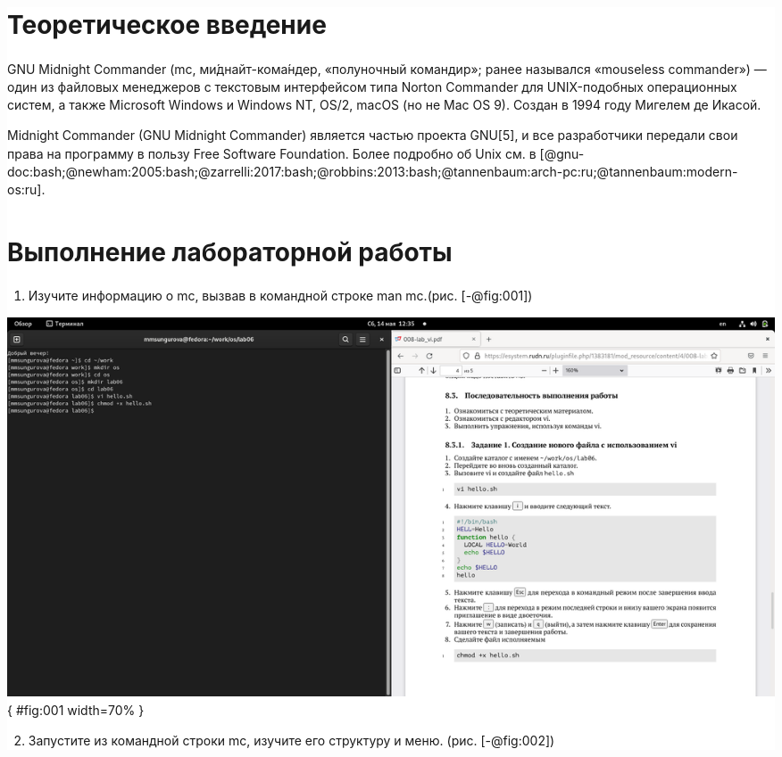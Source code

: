 # Теоретическое введение

GNU Midnight Commander (mc, ми́днайт-кома́ндер, «полуночный командир»; ранее назывался «mouseless commander») — один из файловых менеджеров с текстовым интерфейсом типа Norton Commander для UNIX-подобных операционных систем, а также Microsoft Windows и Windows NT, OS/2, macOS (но не Mac OS 9). Создан в 1994 году Мигелем де Икасой.

Midnight Commander (GNU Midnight Commander) является частью проекта GNU[5], и все разработчики передали свои права на программу в пользу Free Software Foundation. 
Более подробно об Unix см. в [@gnu-doc:bash;@newham:2005:bash;@zarrelli:2017:bash;@robbins:2013:bash;@tannenbaum:arch-pc:ru;@tannenbaum:modern-os:ru].

# Выполнение лабораторной работы

1. Изучите информацию о mc, вызвав в командной строке man mc.(рис. [-@fig:001])

![Пункт 1](image/рис6.png){ #fig:001 width=70% }

2. Запустите из командной строки mc, изучите его структуру и меню. (рис. [-@fig:002])
